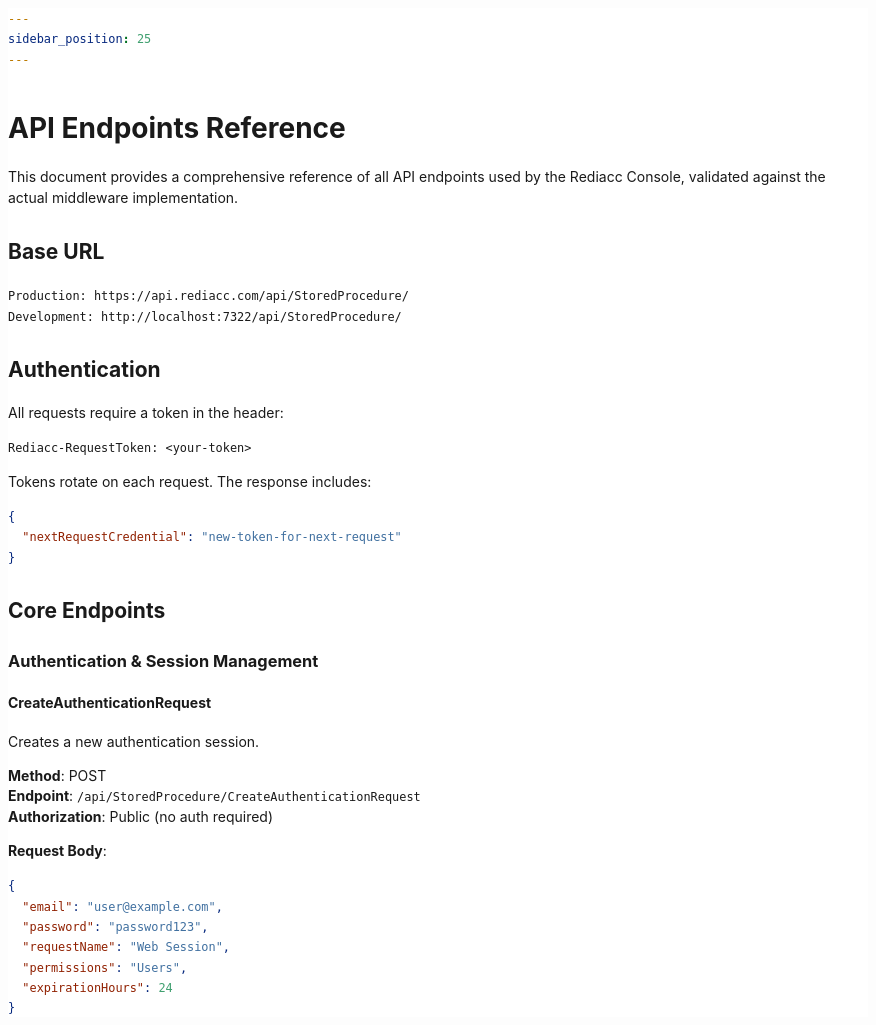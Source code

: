 ```yaml
---
sidebar_position: 25
---
```


# API Endpoints Reference

This document provides a comprehensive reference of all API endpoints used by the Rediacc Console, validated against the actual middleware implementation.

## Base URL

```
Production: https://api.rediacc.com/api/StoredProcedure/
Development: http://localhost:7322/api/StoredProcedure/
```

## Authentication

All requests require a token in the header:

```http
Rediacc-RequestToken: <your-token>
```

Tokens rotate on each request. The response includes:
```json
{
  "nextRequestCredential": "new-token-for-next-request"
}
```

## Core Endpoints

### Authentication & Session Management

#### CreateAuthenticationRequest
Creates a new authentication session.

**Method**: POST  
**Endpoint**: `/api/StoredProcedure/CreateAuthenticationRequest`  
**Authorization**: Public (no auth required)

**Request Body**:
```json
{
  "email": "user@example.com",
  "password": "password123",
  "requestName": "Web Session",
  "permissions": "Users",
  "expirationHours": 24
}
```
